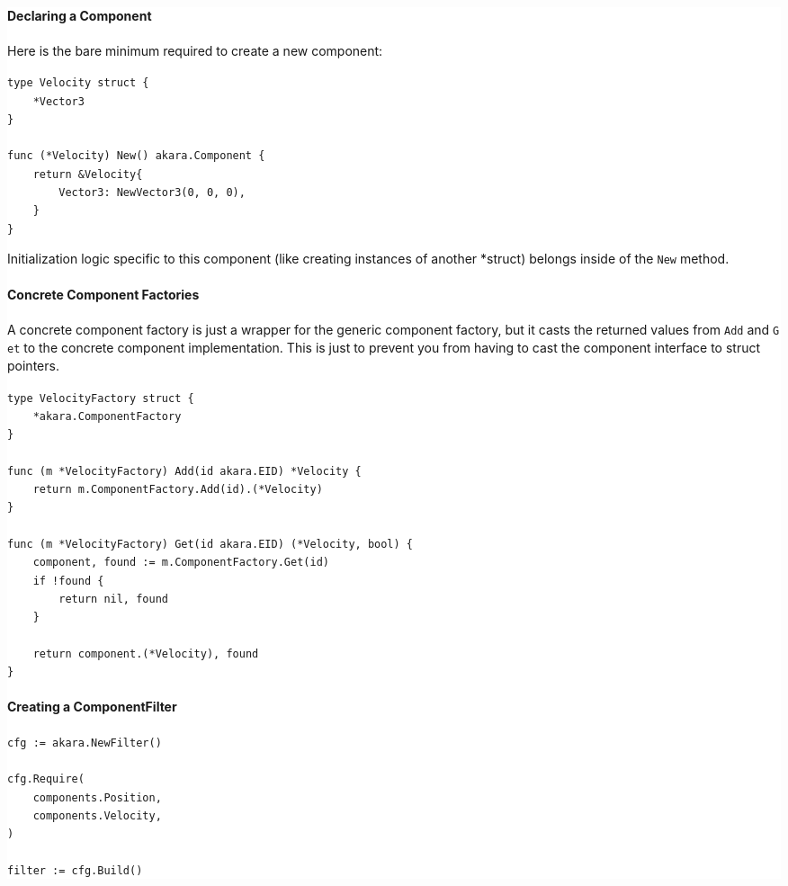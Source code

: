 #### Declaring a Component
Here is the bare minimum required to create a new component:
```golang
type Velocity struct {
	*Vector3
}

func (*Velocity) New() akara.Component {
	return &Velocity{
		Vector3: NewVector3(0, 0, 0),
	}
}
```
Initialization logic specific to this component (like creating instances of another *struct) belongs 
inside of the `New` method. 

#### Concrete Component Factories
A concrete component factory is just a wrapper for the generic component factory, 
but it casts the returned values from `Add` and `Get` to the concrete component implementation.
This is just to prevent you from having to cast the component interface to struct pointers.
```golang
type VelocityFactory struct {
	*akara.ComponentFactory
}

func (m *VelocityFactory) Add(id akara.EID) *Velocity {
	return m.ComponentFactory.Add(id).(*Velocity)
}

func (m *VelocityFactory) Get(id akara.EID) (*Velocity, bool) {
	component, found := m.ComponentFactory.Get(id)
	if !found {
		return nil, found
	}

	return component.(*Velocity), found
}
```

#### Creating a ComponentFilter
```golang
cfg := akara.NewFilter()

cfg.Require(
	components.Position,
	components.Velocity,
)

filter := cfg.Build()
```
